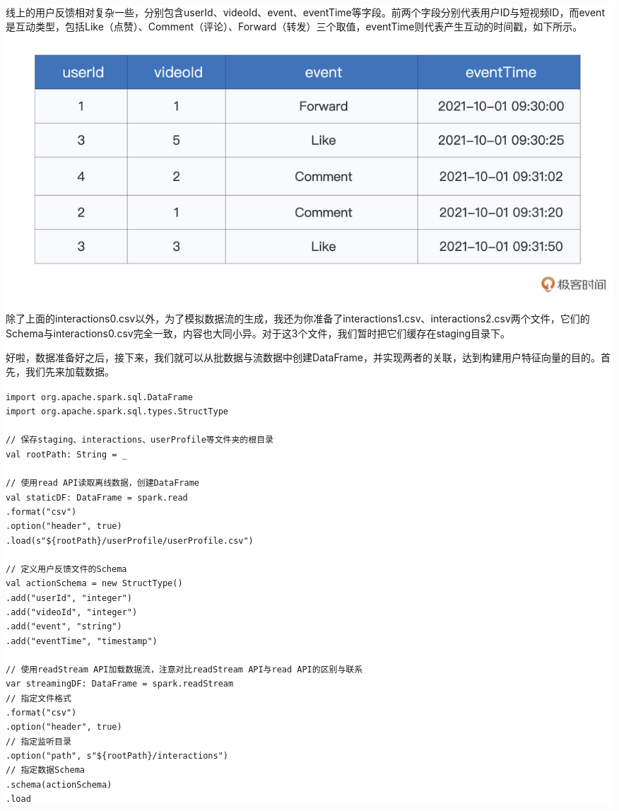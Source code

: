 <p>线上的用户反馈相对复杂一些，分别包含userId、videoId、event、eventTime等字段。前两个字段分别代表用户ID与短视频ID，而event是互动类型，包括Like（点赞）、Comment（评论）、Forward（转发）三个取值，eventTime则代表产生互动的时间戳，如下所示。</p>

<p><img src="assets/6af42cc99a5a4yy4f2d78b971ab1180b.jpg" alt="图片" title="interactions0.csv" /></p>

<p>除了上面的interactions0.csv以外，为了模拟数据流的生成，我还为你准备了interactions1.csv、interactions2.csv两个文件，它们的Schema与interactions0.csv完全一致，内容也大同小异。对于这3个文件，我们暂时把它们缓存在staging目录下。</p>

<p>好啦，数据准备好之后，接下来，我们就可以从批数据与流数据中创建DataFrame，并实现两者的关联，达到构建用户特征向量的目的。首先，我们先来加载数据。</p>

<pre><code>import org.apache.spark.sql.DataFrame
import org.apache.spark.sql.types.StructType

// 保存staging、interactions、userProfile等文件夹的根目录
val rootPath: String = _

// 使用read API读取离线数据，创建DataFrame
val staticDF: DataFrame = spark.read
.format(&quot;csv&quot;)
.option(&quot;header&quot;, true)
.load(s&quot;${rootPath}/userProfile/userProfile.csv&quot;)

// 定义用户反馈文件的Schema
val actionSchema = new StructType()
.add(&quot;userId&quot;, &quot;integer&quot;)
.add(&quot;videoId&quot;, &quot;integer&quot;)
.add(&quot;event&quot;, &quot;string&quot;)
.add(&quot;eventTime&quot;, &quot;timestamp&quot;)

// 使用readStream API加载数据流，注意对比readStream API与read API的区别与联系
var streamingDF: DataFrame = spark.readStream
// 指定文件格式
.format(&quot;csv&quot;)
.option(&quot;header&quot;, true)
// 指定监听目录
.option(&quot;path&quot;, s&quot;${rootPath}/interactions&quot;)
// 指定数据Schema
.schema(actionSchema)
.load
</code></pre>
